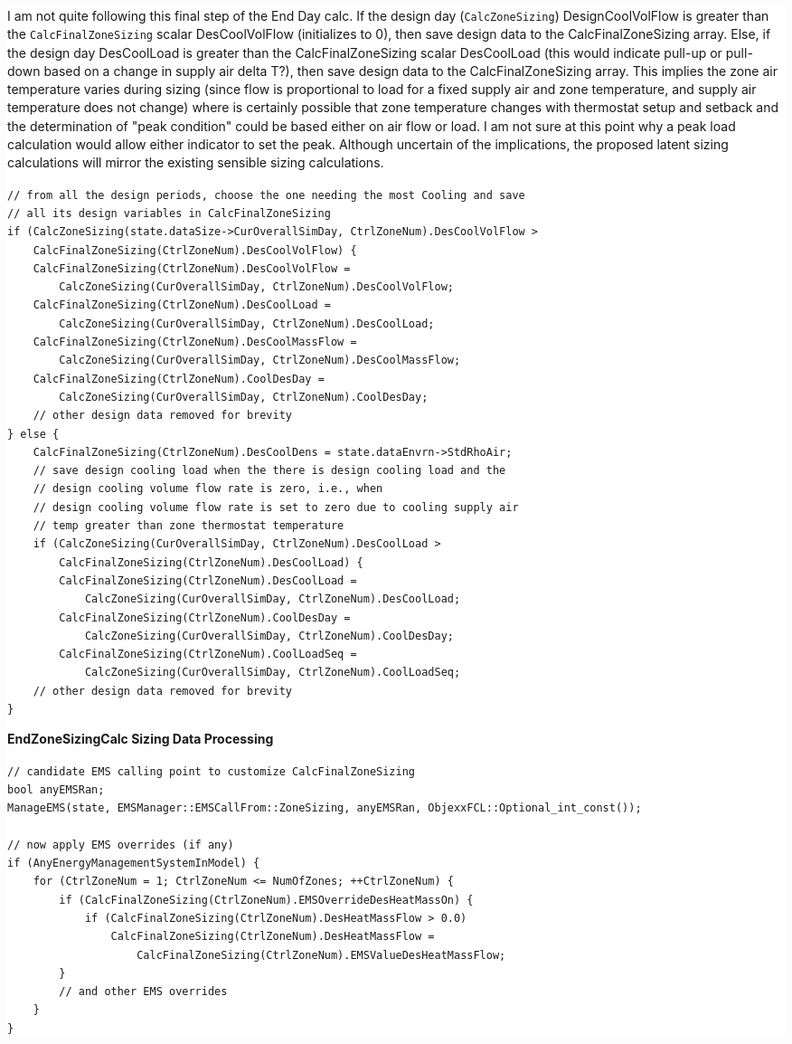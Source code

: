 I am not quite following this final step of the End Day calc. If the design day  (`CalcZoneSizing`) DesignCoolVolFlow is greater than the `CalcFinalZoneSizing` scalar DesCoolVolFlow (initializes to 0), then save design data to the CalcFinalZoneSizing array. Else, if the design day DesCoolLoad is greater than the CalcFinalZoneSizing scalar DesCoolLoad (this would indicate pull-up or pull-down based on a change in supply air delta T?), then save design data to the CalcFinalZoneSizing array. This implies the zone air temperature varies during sizing (since flow is proportional to load for a fixed supply air and zone temperature, and supply air temperature does not change) where is certainly possible that zone temperature changes with thermostat setup and setback and the determination of "peak condition" could be based either on air flow or load. I am not sure at this point why a peak load calculation would allow either indicator to set the peak. Although uncertain of the implications, the proposed latent sizing calculations will mirror the existing sensible sizing calculations.

    // from all the design periods, choose the one needing the most Cooling and save
    // all its design variables in CalcFinalZoneSizing
    if (CalcZoneSizing(state.dataSize->CurOverallSimDay, CtrlZoneNum).DesCoolVolFlow >
        CalcFinalZoneSizing(CtrlZoneNum).DesCoolVolFlow) {
        CalcFinalZoneSizing(CtrlZoneNum).DesCoolVolFlow =
            CalcZoneSizing(CurOverallSimDay, CtrlZoneNum).DesCoolVolFlow;
        CalcFinalZoneSizing(CtrlZoneNum).DesCoolLoad =
            CalcZoneSizing(CurOverallSimDay, CtrlZoneNum).DesCoolLoad;
        CalcFinalZoneSizing(CtrlZoneNum).DesCoolMassFlow =
            CalcZoneSizing(CurOverallSimDay, CtrlZoneNum).DesCoolMassFlow;
        CalcFinalZoneSizing(CtrlZoneNum).CoolDesDay =
            CalcZoneSizing(CurOverallSimDay, CtrlZoneNum).CoolDesDay;
        // other design data removed for brevity
    } else {
        CalcFinalZoneSizing(CtrlZoneNum).DesCoolDens = state.dataEnvrn->StdRhoAir;
        // save design cooling load when the there is design cooling load and the
        // design cooling volume flow rate is zero, i.e., when
        // design cooling volume flow rate is set to zero due to cooling supply air
        // temp greater than zone thermostat temperature
        if (CalcZoneSizing(CurOverallSimDay, CtrlZoneNum).DesCoolLoad >
            CalcFinalZoneSizing(CtrlZoneNum).DesCoolLoad) {
            CalcFinalZoneSizing(CtrlZoneNum).DesCoolLoad =
                CalcZoneSizing(CurOverallSimDay, CtrlZoneNum).DesCoolLoad;
            CalcFinalZoneSizing(CtrlZoneNum).CoolDesDay =
                CalcZoneSizing(CurOverallSimDay, CtrlZoneNum).CoolDesDay;
            CalcFinalZoneSizing(CtrlZoneNum).CoolLoadSeq =
                CalcZoneSizing(CurOverallSimDay, CtrlZoneNum).CoolLoadSeq;
        // other design data removed for brevity
    }

**EndZoneSizingCalc Sizing Data Processing**

    // candidate EMS calling point to customize CalcFinalZoneSizing
    bool anyEMSRan;
    ManageEMS(state, EMSManager::EMSCallFrom::ZoneSizing, anyEMSRan, ObjexxFCL::Optional_int_const());

    // now apply EMS overrides (if any)
    if (AnyEnergyManagementSystemInModel) {
        for (CtrlZoneNum = 1; CtrlZoneNum <= NumOfZones; ++CtrlZoneNum) {
            if (CalcFinalZoneSizing(CtrlZoneNum).EMSOverrideDesHeatMassOn) {
                if (CalcFinalZoneSizing(CtrlZoneNum).DesHeatMassFlow > 0.0)
                    CalcFinalZoneSizing(CtrlZoneNum).DesHeatMassFlow =
                        CalcFinalZoneSizing(CtrlZoneNum).EMSValueDesHeatMassFlow;
            }
            // and other EMS overrides
        }
    }
    